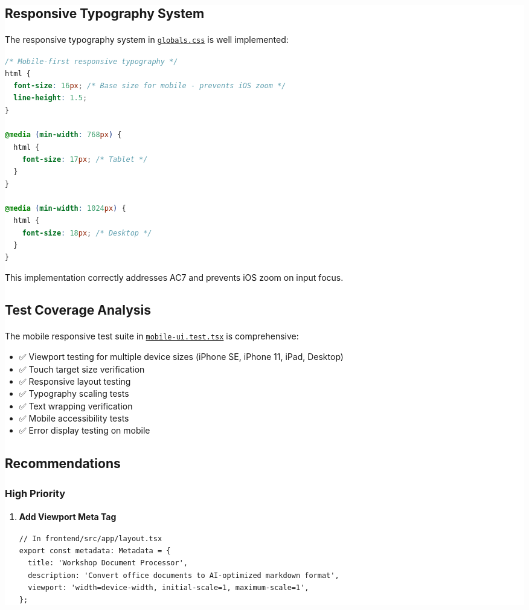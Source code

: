 ## Responsive Typography System

The responsive typography system in [`globals.css`](frontend/src/app/globals.css:58-73) is well implemented:

```css
/* Mobile-first responsive typography */
html {
  font-size: 16px; /* Base size for mobile - prevents iOS zoom */
  line-height: 1.5;
}

@media (min-width: 768px) {
  html {
    font-size: 17px; /* Tablet */
  }
}

@media (min-width: 1024px) {
  html {
    font-size: 18px; /* Desktop */
  }
}
```

This implementation correctly addresses AC7 and prevents iOS zoom on input focus.

## Test Coverage Analysis

The mobile responsive test suite in [`mobile-ui.test.tsx`](frontend/src/tests/responsive/mobile-ui.test.tsx) is comprehensive:

- ✅ Viewport testing for multiple device sizes (iPhone SE, iPhone 11, iPad, Desktop)
- ✅ Touch target size verification
- ✅ Responsive layout testing
- ✅ Typography scaling tests
- ✅ Text wrapping verification
- ✅ Mobile accessibility tests
- ✅ Error display testing on mobile

## Recommendations

### High Priority
1. **Add Viewport Meta Tag**
   ```tsx
   // In frontend/src/app/layout.tsx
   export const metadata: Metadata = {
     title: 'Workshop Document Processor',
     description: 'Convert office documents to AI-optimized markdown format',
     viewport: 'width=device-width, initial-scale=1, maximum-scale=1',
   };
   ```
